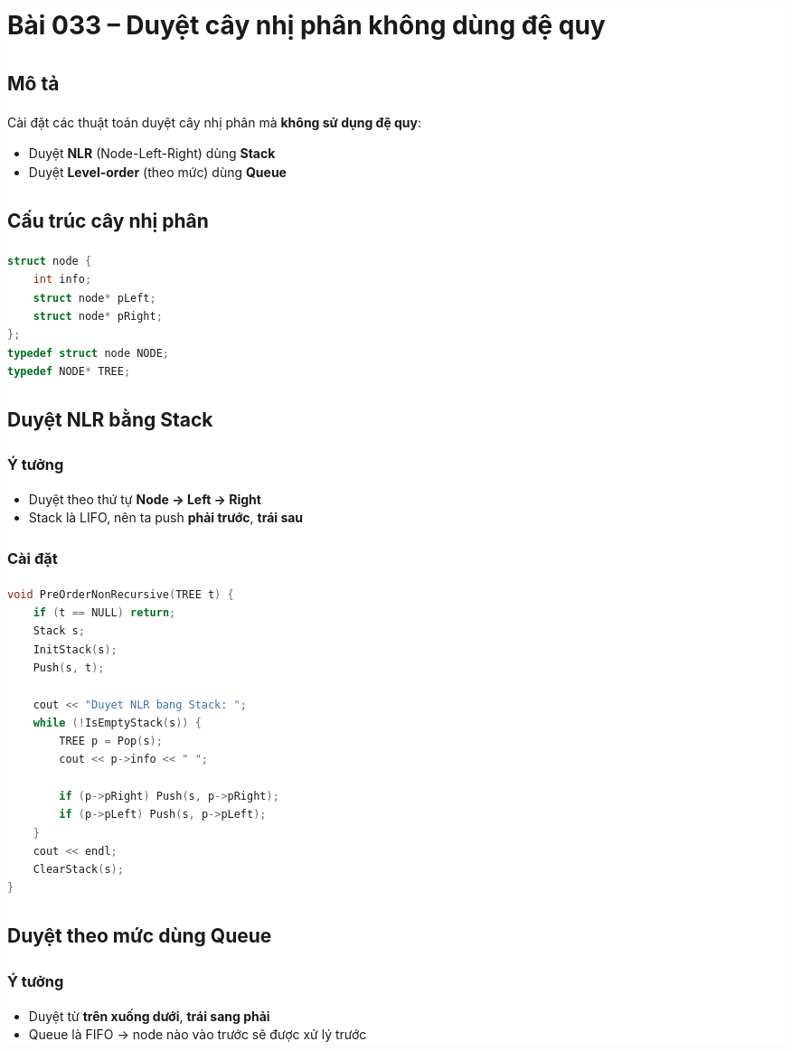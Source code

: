
# Bài 033 – Duyệt cây nhị phân không dùng đệ quy
## Mô tả
Cài đặt các thuật toán duyệt cây nhị phân mà **không sử dụng đệ quy**:

- Duyệt **NLR** (Node-Left-Right) dùng **Stack**
- Duyệt **Level-order** (theo mức) dùng **Queue**

## Cấu trúc cây nhị phân

```cpp
struct node {
    int info;
    struct node* pLeft;
    struct node* pRight;
};
typedef struct node NODE;
typedef NODE* TREE;
```

## Duyệt NLR bằng Stack
### Ý tưởng
- Duyệt theo thứ tự **Node → Left → Right**
- Stack là LIFO, nên ta push **phải trước**, **trái sau**

### Cài đặt

```cpp
void PreOrderNonRecursive(TREE t) {
    if (t == NULL) return;
    Stack s;
    InitStack(s);
    Push(s, t);

    cout << "Duyet NLR bang Stack: ";
    while (!IsEmptyStack(s)) {
        TREE p = Pop(s);
        cout << p->info << " ";

        if (p->pRight) Push(s, p->pRight);
        if (p->pLeft) Push(s, p->pLeft);
    }
    cout << endl;
    ClearStack(s);
}
```

## Duyệt theo mức dùng Queue
### Ý tưởng
- Duyệt từ **trên xuống dưới**, **trái sang phải**
- Queue là FIFO → node nào vào trước sẽ được xử lý trước
